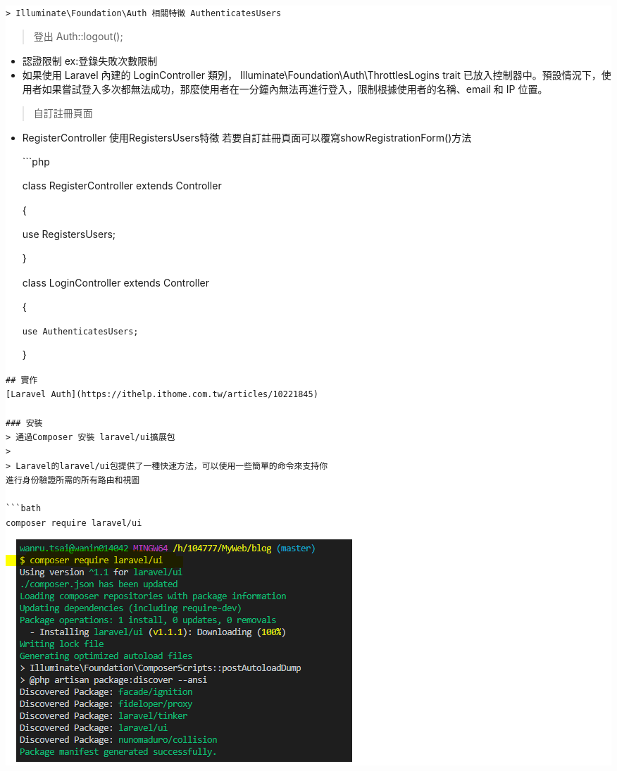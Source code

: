     > Illuminate\Foundation\Auth 相關特徵 AuthenticatesUsers

> 登出 Auth::logout\(\);

* 認證限制  ex:登錄失敗次數限制
* 如果使用 Laravel 內建的 LoginController 類別， Illuminate\Foundation\Auth\ThrottlesLogins trait 已放入控制器中。預設情況下，使用者如果嘗試登入多次都無法成功，那麼使用者在一分鐘內無法再進行登入，限制根據使用者的名稱、email 和 IP 位置。

> 自訂註冊頁面

* RegisterController 使用RegistersUsers特徵 若要自訂註冊頁面可以覆寫showRegistrationForm\(\)方法

  \`\`\`php

  class RegisterController extends Controller

  {

   use RegistersUsers;

  }

  class LoginController extends Controller

  {

  ```text
  use AuthenticatesUsers;
  ```

  }

```text
## 實作
[Laravel Auth](https://ithelp.ithome.com.tw/articles/10221845)

### 安裝
> 通過Composer 安裝 laravel/ui擴展包
>
> Laravel的laravel/ui包提供了一種快速方法，可以使用一些簡單的命令來支持你
進行身份驗證所需的所有路由和視圖

```bath
composer require laravel/ui
```

![&#x5B89;&#x88DD; laravel/ui&#x64F4;&#x5C55;&#x5305;](../../.gitbook/assets/laravel_ui.jpg)
